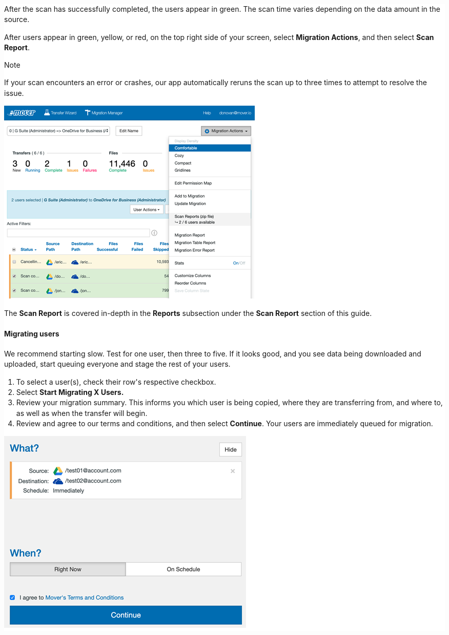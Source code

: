 After the scan has successfully completed, the users appear in green. The scan time varies depending on the data amount in the source.

After users appear in green, yellow, or red, on the top right side of your screen, select **Migration Actions**, and then select **Scan Report**.

>[!Note]
>If your scan encounters an error or crashes, our app automatically reruns the scan up to three times to attempt to resolve the issue.

![scan report migration](media/scan-report-migration.png)

The **Scan Report** is covered in-depth in the **Reports** subsection under the **Scan Report** section of this guide.

#### Migrating users

We recommend starting slow. Test for one user, then three to five. If it looks good, and you see data being downloaded and uploaded, start queuing everyone and stage the rest of your users.

1. To select a user(s), check their row's respective checkbox.
2. Select **Start Migrating X Users.**
3. Review your migration summary. This informs you which user is being copied, where they are transferring from, and where to, as well as when the transfer will begin.
4. Review and agree to our terms and conditions, and then select **Continue**. Your users are immediately queued for migration.

![start migration](media/start_migration.png)
